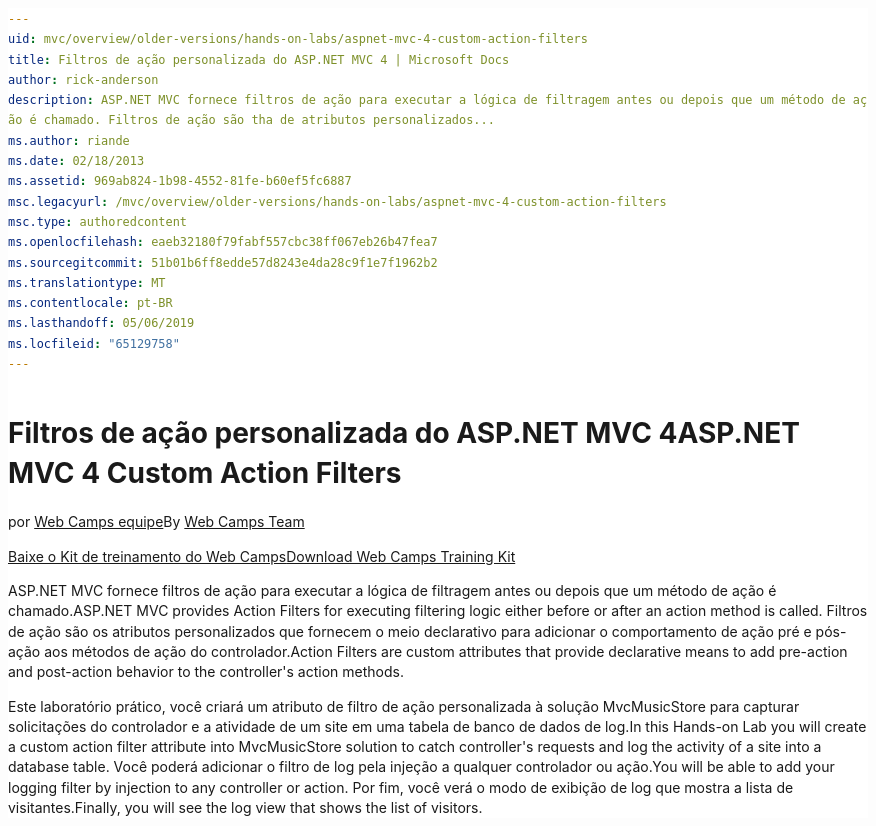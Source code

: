 ```yaml
---
uid: mvc/overview/older-versions/hands-on-labs/aspnet-mvc-4-custom-action-filters
title: Filtros de ação personalizada do ASP.NET MVC 4 | Microsoft Docs
author: rick-anderson
description: ASP.NET MVC fornece filtros de ação para executar a lógica de filtragem antes ou depois que um método de ação é chamado. Filtros de ação são tha de atributos personalizados...
ms.author: riande
ms.date: 02/18/2013
ms.assetid: 969ab824-1b98-4552-81fe-b60ef5fc6887
msc.legacyurl: /mvc/overview/older-versions/hands-on-labs/aspnet-mvc-4-custom-action-filters
msc.type: authoredcontent
ms.openlocfilehash: eaeb32180f79fabf557cbc38ff067eb26b47fea7
ms.sourcegitcommit: 51b01b6ff8edde57d8243e4da28c9f1e7f1962b2
ms.translationtype: MT
ms.contentlocale: pt-BR
ms.lasthandoff: 05/06/2019
ms.locfileid: "65129758"
---
```

# <a name="aspnet-mvc-4-custom-action-filters"></a><span data-ttu-id="9e1f2-104">Filtros de ação personalizada do ASP.NET MVC 4</span><span class="sxs-lookup"><span data-stu-id="9e1f2-104">ASP.NET MVC 4 Custom Action Filters</span></span>

<span data-ttu-id="9e1f2-105">por [Web Camps equipe](https://twitter.com/webcamps)</span><span class="sxs-lookup"><span data-stu-id="9e1f2-105">By [Web Camps Team](https://twitter.com/webcamps)</span></span>

[<span data-ttu-id="9e1f2-106">Baixe o Kit de treinamento do Web Camps</span><span class="sxs-lookup"><span data-stu-id="9e1f2-106">Download Web Camps Training Kit</span></span>](https://aka.ms/webcamps-training-kit)

<span data-ttu-id="9e1f2-107">ASP.NET MVC fornece filtros de ação para executar a lógica de filtragem antes ou depois que um método de ação é chamado.</span><span class="sxs-lookup"><span data-stu-id="9e1f2-107">ASP.NET MVC provides Action Filters for executing filtering logic either before or after an action method is called.</span></span> <span data-ttu-id="9e1f2-108">Filtros de ação são os atributos personalizados que fornecem o meio declarativo para adicionar o comportamento de ação pré e pós-ação aos métodos de ação do controlador.</span><span class="sxs-lookup"><span data-stu-id="9e1f2-108">Action Filters are custom attributes that provide declarative means to add pre-action and post-action behavior to the controller's action methods.</span></span>

<span data-ttu-id="9e1f2-109">Este laboratório prático, você criará um atributo de filtro de ação personalizada à solução MvcMusicStore para capturar solicitações do controlador e a atividade de um site em uma tabela de banco de dados de log.</span><span class="sxs-lookup"><span data-stu-id="9e1f2-109">In this Hands-on Lab you will create a custom action filter attribute into MvcMusicStore solution to catch controller's requests and log the activity of a site into a database table.</span></span> <span data-ttu-id="9e1f2-110">Você poderá adicionar o filtro de log pela injeção a qualquer controlador ou ação.</span><span class="sxs-lookup"><span data-stu-id="9e1f2-110">You will be able to add your logging filter by injection to any controller or action.</span></span> <span data-ttu-id="9e1f2-111">Por fim, você verá o modo de exibição de log que mostra a lista de visitantes.</span><span class="sxs-lookup"><span data-stu-id="9e1f2-111">Finally, you will see the log view that shows the list of visitors.</span></span>
